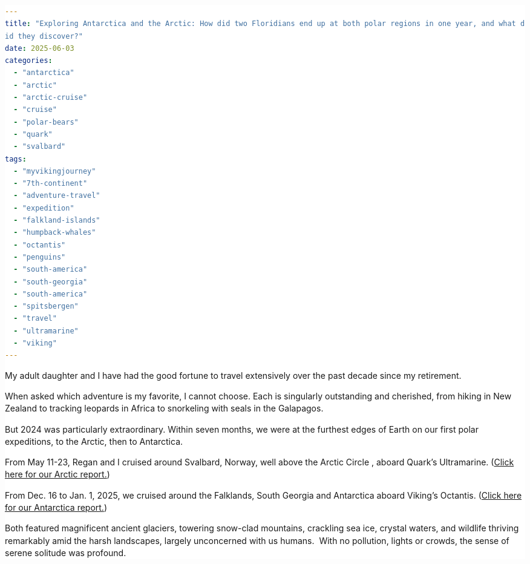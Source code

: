 ```yaml
---
title: "Exploring Antarctica and the Arctic: How did two Floridians end up at both polar regions in one year, and what did they discover?"
date: 2025-06-03
categories: 
  - "antarctica"
  - "arctic"
  - "arctic-cruise"
  - "cruise"
  - "polar-bears"
  - "quark"
  - "svalbard"
tags: 
  - "myvikingjourney"
  - "7th-continent"
  - "adventure-travel"
  - "expedition"
  - "falkland-islands"
  - "humpback-whales"
  - "octantis"
  - "penguins"
  - "south-america"
  - "south-georgia"
  - "south-america"
  - "spitsbergen"
  - "travel"
  - "ultramarine"
  - "viking"
---
```


My adult daughter and I have had the good fortune to travel extensively over the past decade since my retirement.

When asked which adventure is my favorite, I cannot choose. Each is singularly outstanding and cherished, from hiking in New Zealand to tracking leopards in Africa to snorkeling with seals in the Galapagos.

But 2024 was particularly extraordinary. Within seven months, we were at the furthest edges of Earth on our first polar expeditions, to the Arctic, then to Antarctica.

From May 11-23, Regan and I cruised around Svalbard, Norway, well above the Arctic Circle , aboard Quark’s Ultramarine. ([Click here for our Arctic report.](https://meimeichan.com/2024/09/12/in-search-of-polar-bears-in-the-arctic/))

From Dec. 16 to Jan. 1, 2025, we cruised around the Falklands, South Georgia and Antarctica aboard Viking’s Octantis. ([Click here for our Antarctica report.](https://meimeichan.com/2025/01/29/antarctica-calls-and-we-must-go/))

Both featured magnificent ancient glaciers, towering snow-clad mountains, crackling sea ice, crystal waters, and wildlife thriving remarkably amid the harsh landscapes, largely unconcerned with us humans.  With no pollution, lights or crowds, the sense of serene solitude was profound.
